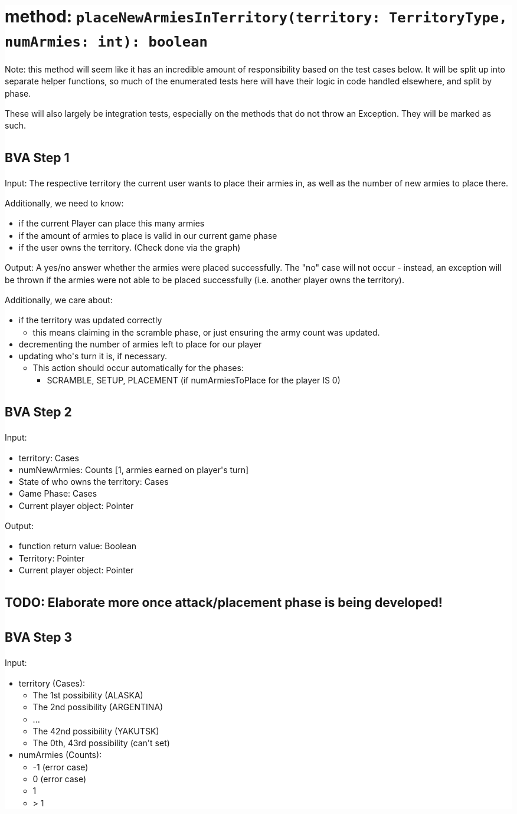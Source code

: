 # method: `placeNewArmiesInTerritory(territory: TerritoryType, numArmies: int): boolean`
Note: this method will seem like it has an incredible amount of responsibility based on the test cases below.
It will be split up into separate helper functions, so much of the enumerated tests here will have their logic in code
handled elsewhere, and split by phase.

These will also largely be integration tests, especially on the methods that do not throw an Exception. They will
be marked as such.

## BVA Step 1
Input: The respective territory the current user wants to place their armies in, as well as the
number of new armies to place there. 

Additionally, we need to know: 
- if the current Player can place this many armies
- if the amount of armies to place is valid in our current game phase
- if the user owns the territory. (Check done via the graph)

Output: A yes/no answer whether the armies were placed successfully. The "no" 
case will not occur - instead, an exception will be thrown if the armies were 
not able to be placed successfully (i.e. another player owns the territory). 

Additionally, we care about:
- if the territory was updated correctly
  - this means claiming in the scramble phase, or just ensuring the army count was updated.
- decrementing the number of armies left to place for our player
- updating who's turn it is, if necessary.
  - This action should occur automatically for the phases:
    - SCRAMBLE, SETUP, PLACEMENT (if numArmiesToPlace for the player IS 0)

## BVA Step 2
Input:
- territory: Cases
- numNewArmies: Counts [1, armies earned on player's turn]
- State of who owns the territory: Cases
- Game Phase: Cases 
- Current player object: Pointer

Output: 
- function return value: Boolean
- Territory: Pointer
- Current player object: Pointer

## TODO: Elaborate more once attack/placement phase is being developed!

## BVA Step 3
Input: 
- territory (Cases):
  - The 1st possibility (ALASKA)
  - The 2nd possibility (ARGENTINA)
  - ...
  - The 42nd possibility (YAKUTSK)
  - The 0th, 43rd possibility (can't set)
- numArmies (Counts):
  - -1 (error case)
  - 0 (error case)
  - 1
  - \> 1